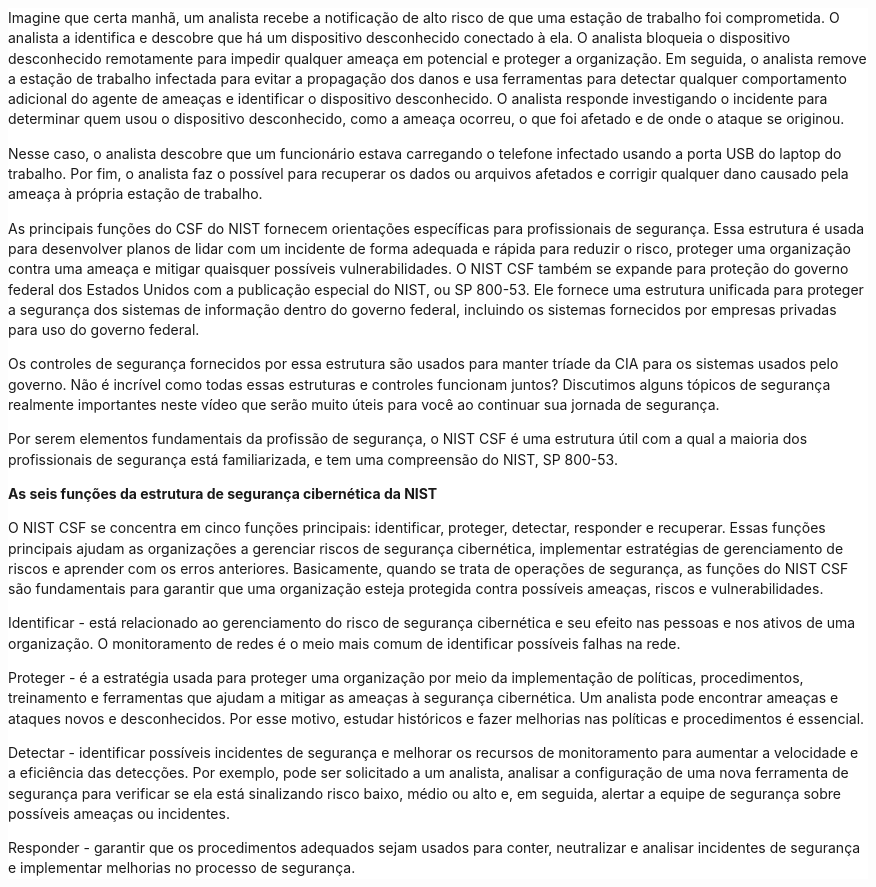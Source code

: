 Imagine que certa manhã, um analista recebe a notificação de alto risco de que uma estação de trabalho foi comprometida. O analista a identifica e descobre que há um dispositivo desconhecido conectado à ela. O analista bloqueia o dispositivo desconhecido remotamente para impedir qualquer ameaça em potencial e proteger a organização. Em seguida, o analista remove a estação de trabalho infectada para evitar a propagação dos danos e usa ferramentas para detectar qualquer comportamento adicional do agente de ameaças e identificar o dispositivo desconhecido. O analista responde investigando o incidente para determinar quem usou o dispositivo desconhecido, como a ameaça ocorreu, o que foi afetado e de onde o ataque se originou.

Nesse caso, o analista descobre que um funcionário estava carregando o telefone infectado usando a porta USB do laptop do trabalho. Por fim, o analista faz o possível para recuperar os dados ou arquivos afetados e corrigir qualquer dano causado pela ameaça à própria estação de trabalho.

As principais funções do CSF do NIST fornecem orientações específicas para profissionais de segurança. Essa estrutura é usada para desenvolver planos de lidar com um incidente de forma adequada e rápida para reduzir o risco, proteger uma organização contra uma ameaça e mitigar quaisquer possíveis vulnerabilidades. O NIST CSF também se expande para proteção do governo federal dos Estados Unidos com a publicação especial do NIST, ou SP 800-53. Ele fornece uma estrutura unificada para proteger a segurança dos sistemas de informação dentro do governo federal, incluindo os sistemas fornecidos por empresas privadas para uso do governo federal.

Os controles de segurança fornecidos por essa estrutura são usados para manter tríade da CIA para os sistemas usados pelo governo. Não é incrível como todas essas estruturas e controles funcionam juntos? Discutimos alguns tópicos de segurança realmente importantes neste vídeo que serão muito úteis para você ao continuar sua jornada de segurança.

Por serem elementos fundamentais da profissão de segurança, o NIST CSF é uma estrutura útil com a qual a maioria dos profissionais de segurança está familiarizada, e tem uma compreensão do NIST, SP 800-53. 

**As seis funções da estrutura de segurança cibernética da NIST**

O NIST CSF se concentra em cinco funções principais: identificar, proteger, detectar, responder e recuperar. Essas funções principais ajudam as organizações a gerenciar riscos de segurança cibernética, implementar estratégias de gerenciamento de riscos e aprender com os erros anteriores. Basicamente, quando se trata de operações de segurança, as funções do NIST CSF são fundamentais para garantir que uma organização esteja protegida contra possíveis ameaças, riscos e vulnerabilidades.

Identificar \- está relacionado ao gerenciamento do risco de segurança cibernética e seu efeito nas pessoas e nos ativos de uma organização. O monitoramento de redes é o meio mais comum de identificar possíveis falhas na rede. 

Proteger \- é a estratégia usada para proteger uma organização por meio da implementação de políticas, procedimentos, treinamento e ferramentas que ajudam a mitigar as ameaças à segurança cibernética. Um analista pode encontrar ameaças e ataques novos e desconhecidos. Por esse motivo, estudar históricos e fazer melhorias nas políticas e procedimentos é essencial.

Detectar \- identificar possíveis incidentes de segurança e melhorar os recursos de monitoramento para aumentar a velocidade e a eficiência das detecções. Por exemplo, pode ser solicitado a um analista, analisar a configuração de uma nova ferramenta de segurança para verificar se ela está sinalizando risco baixo, médio ou alto e, em seguida, alertar a equipe de segurança sobre possíveis ameaças ou incidentes. 

Responder \- garantir que os procedimentos adequados sejam usados para conter, neutralizar e analisar incidentes de segurança e implementar melhorias no processo de segurança.

